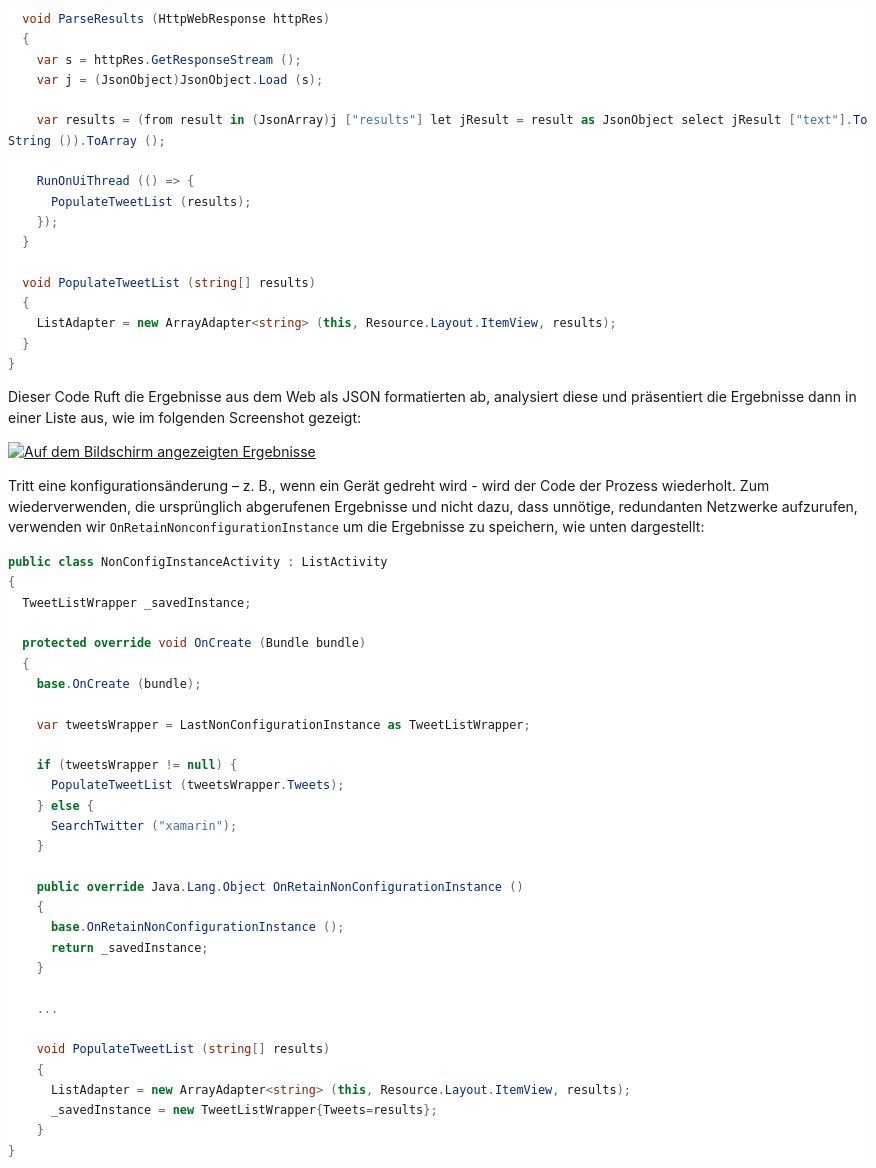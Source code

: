 ```csharp
  void ParseResults (HttpWebResponse httpRes)
  {
    var s = httpRes.GetResponseStream ();
    var j = (JsonObject)JsonObject.Load (s);

    var results = (from result in (JsonArray)j ["results"] let jResult = result as JsonObject select jResult ["text"].ToString ()).ToArray ();

    RunOnUiThread (() => {
      PopulateTweetList (results);
    });
  }

  void PopulateTweetList (string[] results)
  {
    ListAdapter = new ArrayAdapter<string> (this, Resource.Layout.ItemView, results);
  }
}
```

Dieser Code Ruft die Ergebnisse aus dem Web als JSON formatierten ab, analysiert diese und präsentiert die Ergebnisse dann in einer Liste aus, wie im folgenden Screenshot gezeigt:

[ ![Auf dem Bildschirm angezeigten Ergebnisse](images/06-sml.png)](images/06.png)

Tritt eine konfigurationsänderung – z. B., wenn ein Gerät gedreht wird - wird der Code der Prozess wiederholt. Zum wiederverwenden, die ursprünglich abgerufenen Ergebnisse und nicht dazu, dass unnötige, redundanten Netzwerke aufzurufen, verwenden wir `OnRetainNonconfigurationInstance` um die Ergebnisse zu speichern, wie unten dargestellt:

```csharp
public class NonConfigInstanceActivity : ListActivity
{
  TweetListWrapper _savedInstance;

  protected override void OnCreate (Bundle bundle)
  {
    base.OnCreate (bundle);

    var tweetsWrapper = LastNonConfigurationInstance as TweetListWrapper;

    if (tweetsWrapper != null) {
      PopulateTweetList (tweetsWrapper.Tweets);
    } else {
      SearchTwitter ("xamarin");
    }

    public override Java.Lang.Object OnRetainNonConfigurationInstance ()
    {
      base.OnRetainNonConfigurationInstance ();
      return _savedInstance;
    }

    ...

    void PopulateTweetList (string[] results)
    {
      ListAdapter = new ArrayAdapter<string> (this, Resource.Layout.ItemView, results);
      _savedInstance = new TweetListWrapper{Tweets=results};
    }
}
```

